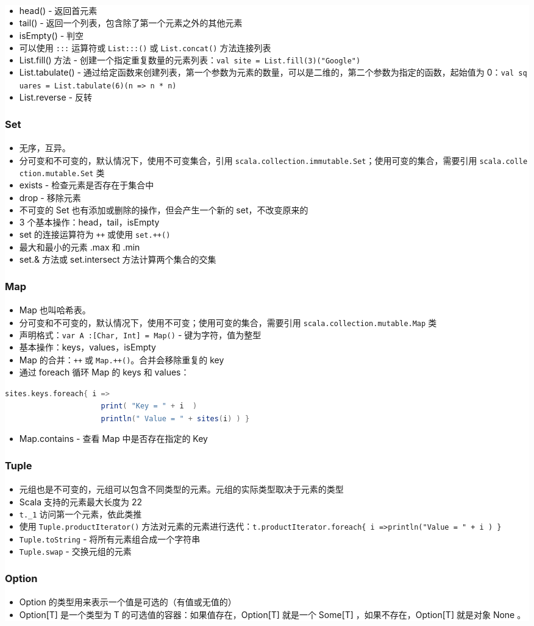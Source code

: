 - head() - 返回首元素
- tail() - 返回一个列表，包含除了第一个元素之外的其他元素
- isEmpty() - 判空
- 可以使用 `:::` 运算符或 `List:::()` 或 `List.concat()` 方法连接列表
- List.fill() 方法 - 创建一个指定重复数量的元素列表：`val site = List.fill(3)("Google")`
- List.tabulate() - 通过给定函数来创建列表，第一个参数为元素的数量，可以是二维的，第二个参数为指定的函数，起始值为 0：`val squares = List.tabulate(6)(n => n * n)`
- List.reverse - 反转

### Set

- 无序，互异。
- 分可变和不可变的，默认情况下，使用不可变集合，引用 `scala.collection.immutable.Set`；使用可变的集合，需要引用 `scala.collection.mutable.Set` 类
- exists - 检查元素是否存在于集合中
- drop - 移除元素
- 不可变的 Set 也有添加或删除的操作，但会产生一个新的 set，不改变原来的
- 3 个基本操作：head，tail，isEmpty
- set 的连接运算符为 `++` 或使用 `set.++()`
- 最大和最小的元素 .max 和 .min
- set.& 方法或 set.intersect 方法计算两个集合的交集

### Map

- Map 也叫哈希表。
- 分可变和不可变的，默认情况下，使用不可变；使用可变的集合，需要引用 `scala.collection.mutable.Map` 类
- 声明格式：`var A :[Char, Int] = Map()` - 键为字符，值为整型
- 基本操作：keys，values，isEmpty
- Map 的合并：`++` 或 `Map.++()`。合并会移除重复的 key
- 通过 foreach 循环 Map 的 keys 和 values：

```scala
sites.keys.foreach{ i =>
                      print( "Key = " + i  )
                      println(" Value = " + sites(i) ) }
```

- Map.contains - 查看 Map 中是否存在指定的 Key

### Tuple

- 元组也是不可变的，元组可以包含不同类型的元素。元组的实际类型取决于元素的类型
- Scala 支持的元素最大长度为 22
- `t._1` 访问第一个元素，依此类推
- 使用 `Tuple.productIterator()` 方法对元素的元素进行迭代：`t.productIterator.foreach{ i =>println("Value = " + i ) }`
- `Tuple.toString` - 将所有元素组合成一个字符串
- `Tuple.swap` - 交换元组的元素

### Option

- Option 的类型用来表示一个值是可选的（有值或无值的）
- Option[T] 是一个类型为 T 的可选值的容器：如果值存在，Option[T] 就是一个 Some[T] ，如果不存在，Option[T] 就是对象 None 。
